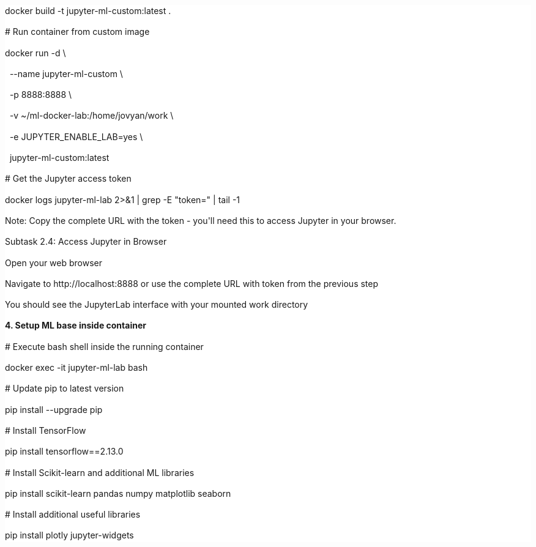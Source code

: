docker build -t jupyter-ml-custom:latest .



\# Run container from custom image

docker run -d \\

&nbsp; --name jupyter-ml-custom \\

&nbsp; -p 8888:8888 \\

&nbsp; -v ~/ml-docker-lab:/home/jovyan/work \\

&nbsp; -e JUPYTER\_ENABLE\_LAB=yes \\

&nbsp; jupyter-ml-custom:latest



\# Get the Jupyter access token

docker logs jupyter-ml-lab 2>\&1 | grep -E "token=" | tail -1



Note: Copy the complete URL with the token - you'll need this to access Jupyter in your browser.



Subtask 2.4: Access Jupyter in Browser

Open your web browser

Navigate to http://localhost:8888 or use the complete URL with token from the previous step

You should see the JupyterLab interface with your mounted work directory



**4. Setup ML base inside container**



\# Execute bash shell inside the running container

docker exec -it jupyter-ml-lab bash



\# Update pip to latest version

pip install --upgrade pip



\# Install TensorFlow

pip install tensorflow==2.13.0



\# Install Scikit-learn and additional ML libraries

pip install scikit-learn pandas numpy matplotlib seaborn



\# Install additional useful libraries

pip install plotly jupyter-widgets
